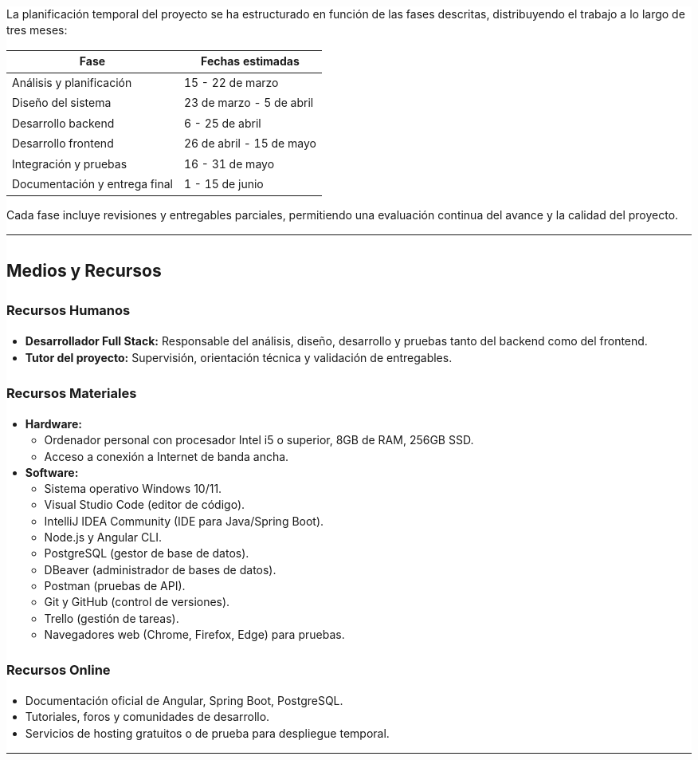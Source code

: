 La planificación temporal del proyecto se ha estructurado en función de las fases descritas, distribuyendo el trabajo a lo largo de tres meses:

| Fase                               | Fechas estimadas         |
|------------------------------------|-------------------------|
| Análisis y planificación           | 15 - 22 de marzo        |
| Diseño del sistema                 | 23 de marzo - 5 de abril|
| Desarrollo backend                 | 6 - 25 de abril         |
| Desarrollo frontend                | 26 de abril - 15 de mayo|
| Integración y pruebas              | 16 - 31 de mayo         |
| Documentación y entrega final      | 1 - 15 de junio         |

Cada fase incluye revisiones y entregables parciales, permitiendo una evaluación continua del avance y la calidad del proyecto.

---

## Medios y Recursos

### Recursos Humanos
- **Desarrollador Full Stack:** Responsable del análisis, diseño, desarrollo y pruebas tanto del backend como del frontend.
- **Tutor del proyecto:** Supervisión, orientación técnica y validación de entregables.

### Recursos Materiales
- **Hardware:**  
  - Ordenador personal con procesador Intel i5 o superior, 8GB de RAM, 256GB SSD.
  - Acceso a conexión a Internet de banda ancha.
- **Software:**  
  - Sistema operativo Windows 10/11.
  - Visual Studio Code (editor de código).
  - IntelliJ IDEA Community (IDE para Java/Spring Boot).
  - Node.js y Angular CLI.
  - PostgreSQL (gestor de base de datos).
  - DBeaver (administrador de bases de datos).
  - Postman (pruebas de API).
  - Git y GitHub (control de versiones).
  - Trello (gestión de tareas).
  - Navegadores web (Chrome, Firefox, Edge) para pruebas.

### Recursos Online
- Documentación oficial de Angular, Spring Boot, PostgreSQL.
- Tutoriales, foros y comunidades de desarrollo.
- Servicios de hosting gratuitos o de prueba para despliegue temporal.

---
